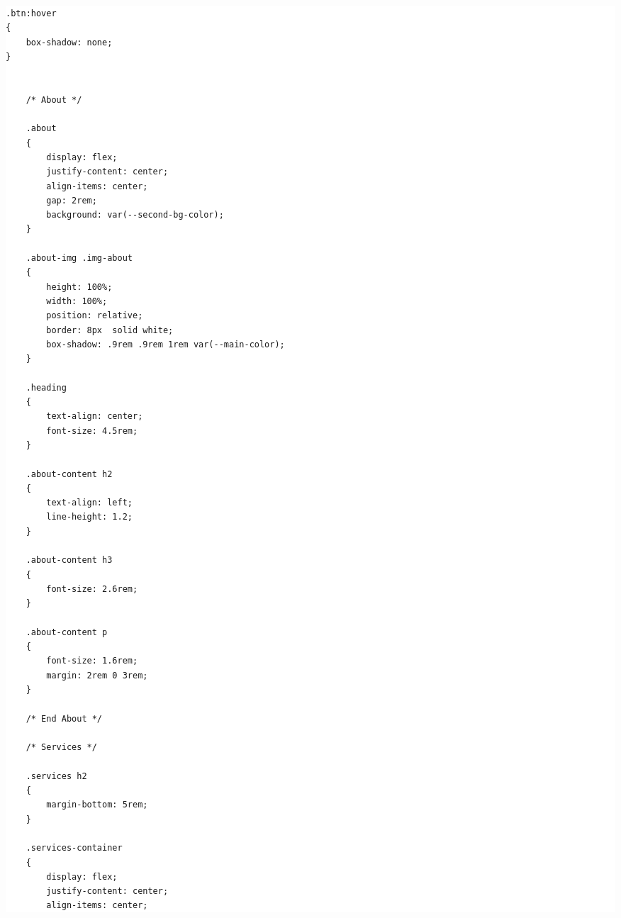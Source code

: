 ``` <!DOCTYPE html>
.btn:hover
{
    box-shadow: none;
}


	/* About */

    .about
    {
        display: flex;
        justify-content: center;
        align-items: center;
        gap: 2rem;
        background: var(--second-bg-color);
    }

    .about-img .img-about
    {
        height: 100%;
        width: 100%;
        position: relative;
        border: 8px  solid white;
        box-shadow: .9rem .9rem 1rem var(--main-color);
    }

    .heading 
    {
        text-align: center;
        font-size: 4.5rem;
    }
  
    .about-content h2
    {
        text-align: left;
        line-height: 1.2;
    }

    .about-content h3
    {
        font-size: 2.6rem;
    }

    .about-content p
    {
        font-size: 1.6rem;
        margin: 2rem 0 3rem;
    }

    /* End About */

    /* Services */

    .services h2
    {
        margin-bottom: 5rem;
    }

    .services-container
    {
        display: flex;
        justify-content: center;
        align-items: center;
```